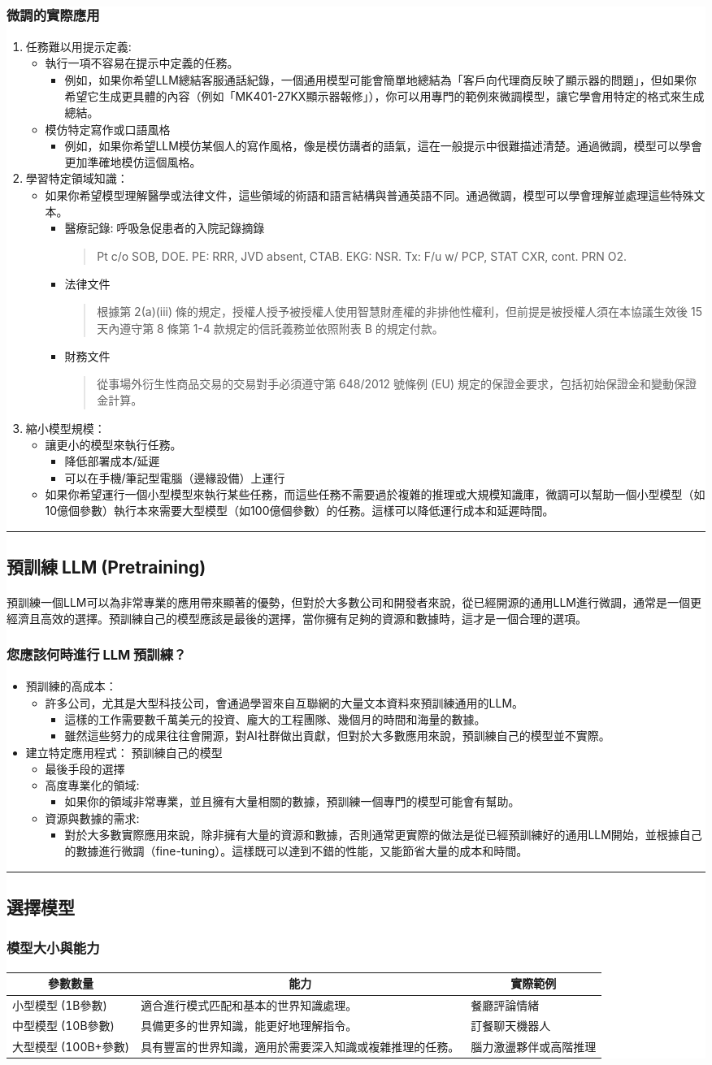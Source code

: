 ### 微調的實際應用
1. 任務難以用提示定義: 
    * 執行一項不容易在提示中定義的任務。
        * 例如，如果你希望LLM總結客服通話紀錄，一個通用模型可能會簡單地總結為「客戶向代理商反映了顯示器的問題」，但如果你希望它生成更具體的內容（例如「MK401-27KX顯示器報修」），你可以用專門的範例來微調模型，讓它學會用特定的格式來生成總結。
    * 模仿特定寫作或口語風格
        * 例如，如果你希望LLM模仿某個人的寫作風格，像是模仿講者的語氣，這在一般提示中很難描述清楚。通過微調，模型可以學會更加準確地模仿這個風格。
2. 學習特定領域知識：
    * 如果你希望模型理解醫學或法律文件，這些領域的術語和語言結構與普通英語不同。通過微調，模型可以學會理解並處理這些特殊文本。
        * 醫療記錄: 呼吸急促患者的入院記錄摘錄
            > Pt c/o SOB, DOE. PE: RRR, JVD absent, CTAB. 
            > EKG: NSR. Tx: F/u w/ PCP, STAT CXR, cont. PRN O2.
        * 法律文件
            > 根據第 2(a)(iii) 條的規定，授權人授予被授權人使用智慧財產權的非排他性權利，但前提是被授權人須在本協議生效後 15 天內遵守第 8 條第 1-4 款規定的信託義務並依照附表 B 的規定付款。
        * 財務文件
            > 從事場外衍生性商品交易的交易對手必須遵守第 648/2012 號條例 (EU) 規定的保證金要求，包括初始保證金和變動保證金計算。
3. 縮小模型規模：
    * 讓更小的模型來執行任務。
        * 降低部署成本/延遲
        * 可以在手機/筆記型電腦（邊緣設備）上運行
    * 如果你希望運行一個小型模型來執行某些任務，而這些任務不需要過於複雜的推理或大規模知識庫，微調可以幫助一個小型模型（如10億個參數）執行本來需要大型模型（如100億個參數）的任務。這樣可以降低運行成本和延遲時間。


---


## 預訓練 LLM (Pretraining)
預訓練一個LLM可以為非常專業的應用帶來顯著的優勢，但對於大多數公司和開發者來說，從已經開源的通用LLM進行微調，通常是一個更經濟且高效的選擇。預訓練自己的模型應該是最後的選擇，當你擁有足夠的資源和數據時，這才是一個合理的選項。

### 您應該何時進行 LLM 預訓練？
* 預訓練的高成本： 
    * 許多公司，尤其是大型科技公司，會通過學習來自互聯網的大量文本資料來預訓練通用的LLM。
        * 這樣的工作需要數千萬美元的投資、龐大的工程團隊、幾個月的時間和海量的數據。
        * 雖然這些努力的成果往往會開源，對AI社群做出貢獻，但對於大多數應用來說，預訓練自己的模型並不實際。
* 建立特定應用程式： 預訓練自己的模型
    * 最後手段的選擇
    * 高度專業化的領域:
        * 如果你的領域非常專業，並且擁有大量相關的數據，預訓練一個專門的模型可能會有幫助。
    * 資源與數據的需求:
        * 對於大多數實際應用來說，除非擁有大量的資源和數據，否則通常更實際的做法是從已經預訓練好的通用LLM開始，並根據自己的數據進行微調（fine-tuning）。這樣既可以達到不錯的性能，又能節省大量的成本和時間。


---


## 選擇模型
### 模型大小與能力
| 參數數量 | 能力 | 實際範例 |
| -------- | -------- | -------- |
| 小型模型 (1B參數)    | 適合進行模式匹配和基本的世界知識處理。     | 餐廳評論情緒     |
| 中型模型 (10B參數)   | 具備更多的世界知識，能更好地理解指令。     | 訂餐聊天機器人     |
| 大型模型 (100B+參數) | 具有豐富的世界知識，適用於需要深入知識或複雜推理的任務。     | 腦力激盪夥伴或高階推理     |
